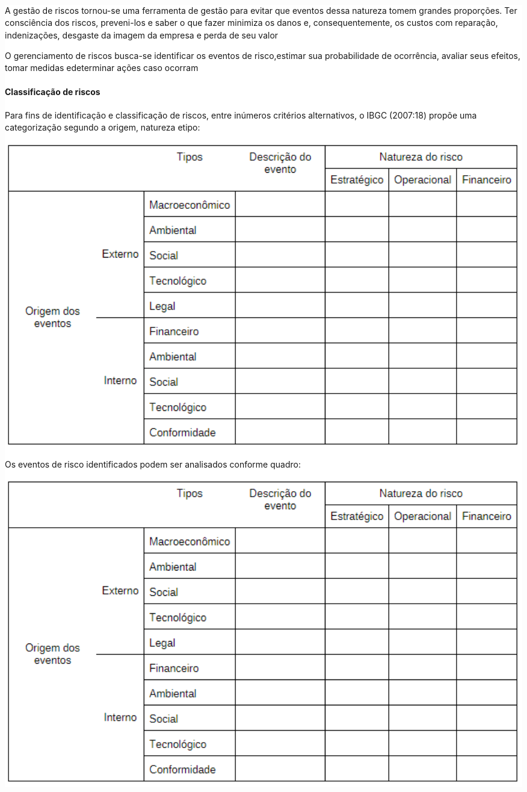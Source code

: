 A gestão de riscos tornou-se uma ferramenta de gestão para evitar que eventos dessa natureza tomem grandes proporções. Ter consciência dos riscos, preveni-los e saber o que fazer minimiza os danos e, consequentemente, os custos com reparação, indenizações, desgaste da imagem da empresa e perda de seu valor

O gerenciamento de riscos busca-se identificar os eventos de risco,estimar sua probabilidade de ocorrência, avaliar seus efeitos, tomar medidas edeterminar ações caso ocorram

#### Classificação de riscos

Para fins de identificação e classificação de riscos, entre inúmeros critérios alternativos, o IBGC (2007:18) propõe uma categorização segundo a origem, natureza etipo:

<img src="./01. Data/01. Images/07. Class Eventos Risco.PNG" width="1217" style="display: block; margin: auto;" />

Os eventos de risco identificados podem ser analisados conforme quadro:

<img src="./01. Data/01. Images/07. Class Eventos Risco.PNG" width="1217" style="display: block; margin: auto;" />
